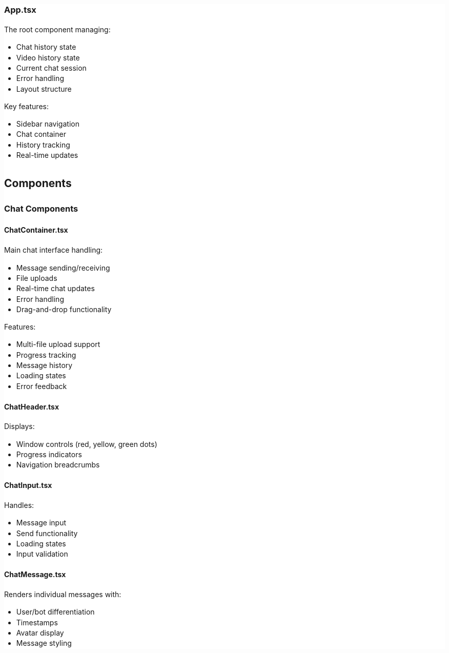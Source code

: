 ### App.tsx
The root component managing:
- Chat history state
- Video history state
- Current chat session
- Error handling
- Layout structure

Key features:
- Sidebar navigation
- Chat container
- History tracking
- Real-time updates

## Components

### Chat Components

#### ChatContainer.tsx
Main chat interface handling:
- Message sending/receiving
- File uploads
- Real-time chat updates
- Error handling
- Drag-and-drop functionality

Features:
- Multi-file upload support
- Progress tracking
- Message history
- Loading states
- Error feedback

#### ChatHeader.tsx
Displays:
- Window controls (red, yellow, green dots)
- Progress indicators
- Navigation breadcrumbs

#### ChatInput.tsx
Handles:
- Message input
- Send functionality
- Loading states
- Input validation

#### ChatMessage.tsx
Renders individual messages with:
- User/bot differentiation
- Timestamps
- Avatar display
- Message styling
